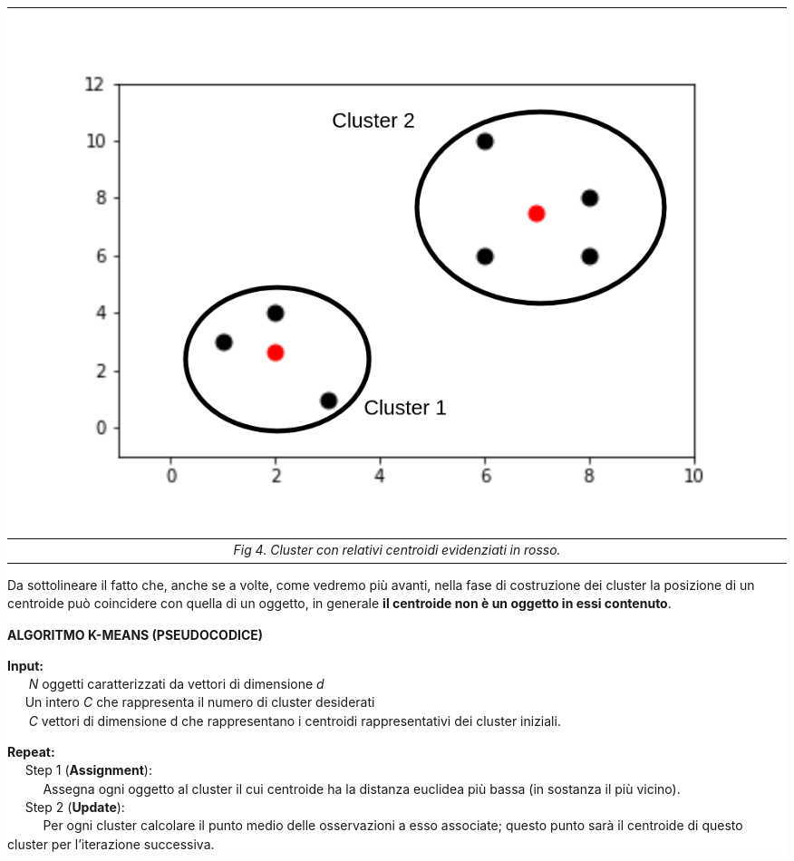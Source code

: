 | ![](images/89r68xA.png) | 
|:--:| 
| *Fig 4. Cluster con relativi centroidi evidenziati in rosso.* |

Da sottolineare il fatto che, anche se a volte, come vedremo più avanti, nella fase di costruzione dei cluster la posizione di un centroide può coincidere con quella di un oggetto, in generale **il centroide non è un oggetto in essi contenuto**.

**ALGORITMO K-MEANS (PSEUDOCODICE)**

**Input:**<br />
&nbsp;&nbsp;&nbsp;&nbsp;&nbsp; $N$ oggetti caratterizzati da vettori di dimensione $d$<br />
&nbsp;&nbsp;&nbsp;&nbsp;&nbsp;Un intero $C$ che rappresenta il numero di cluster desiderati<br />
&nbsp;&nbsp;&nbsp;&nbsp;&nbsp; $C$ vettori di dimensione d che rappresentano i centroidi rappresentativi dei cluster iniziali.<br />

**Repeat:**<br />
&nbsp;&nbsp;&nbsp;&nbsp;&nbsp;Step 1 (**Assignment**):<br />
&nbsp;&nbsp;&nbsp;&nbsp;&nbsp;&nbsp;&nbsp;&nbsp;&nbsp;&nbsp;Assegna ogni oggetto al cluster il cui centroide ha la distanza euclidea più bassa (in sostanza il più vicino).<br />
&nbsp;&nbsp;&nbsp;&nbsp;&nbsp;Step 2 (**Update**):<br />
&nbsp;&nbsp;&nbsp;&nbsp;&nbsp;&nbsp;&nbsp;&nbsp;&nbsp;&nbsp;Per ogni cluster calcolare il punto medio delle osservazioni a esso associate; questo punto sarà il centroide di questo cluster per l’iterazione successiva.<br />

